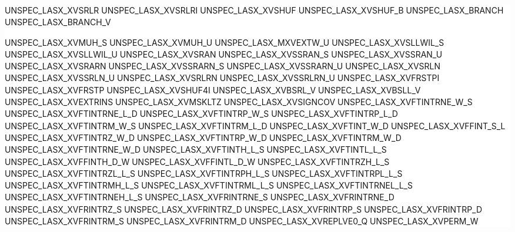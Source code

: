   UNSPEC_LASX_XVSRLR
  UNSPEC_LASX_XVSRLRI
  UNSPEC_LASX_XVSHUF
  UNSPEC_LASX_XVSHUF_B
  UNSPEC_LASX_BRANCH
  UNSPEC_LASX_BRANCH_V

  UNSPEC_LASX_XVMUH_S
  UNSPEC_LASX_XVMUH_U
  UNSPEC_LASX_MXVEXTW_U
  UNSPEC_LASX_XVSLLWIL_S
  UNSPEC_LASX_XVSLLWIL_U
  UNSPEC_LASX_XVSRAN
  UNSPEC_LASX_XVSSRAN_S
  UNSPEC_LASX_XVSSRAN_U
  UNSPEC_LASX_XVSRARN
  UNSPEC_LASX_XVSSRARN_S
  UNSPEC_LASX_XVSSRARN_U
  UNSPEC_LASX_XVSRLN
  UNSPEC_LASX_XVSSRLN_U
  UNSPEC_LASX_XVSRLRN
  UNSPEC_LASX_XVSSRLRN_U
  UNSPEC_LASX_XVFRSTPI
  UNSPEC_LASX_XVFRSTP
  UNSPEC_LASX_XVSHUF4I
  UNSPEC_LASX_XVBSRL_V
  UNSPEC_LASX_XVBSLL_V
  UNSPEC_LASX_XVEXTRINS
  UNSPEC_LASX_XVMSKLTZ
  UNSPEC_LASX_XVSIGNCOV
  UNSPEC_LASX_XVFTINTRNE_W_S
  UNSPEC_LASX_XVFTINTRNE_L_D
  UNSPEC_LASX_XVFTINTRP_W_S
  UNSPEC_LASX_XVFTINTRP_L_D
  UNSPEC_LASX_XVFTINTRM_W_S
  UNSPEC_LASX_XVFTINTRM_L_D
  UNSPEC_LASX_XVFTINT_W_D
  UNSPEC_LASX_XVFFINT_S_L
  UNSPEC_LASX_XVFTINTRZ_W_D
  UNSPEC_LASX_XVFTINTRP_W_D
  UNSPEC_LASX_XVFTINTRM_W_D
  UNSPEC_LASX_XVFTINTRNE_W_D
  UNSPEC_LASX_XVFTINTH_L_S
  UNSPEC_LASX_XVFTINTL_L_S
  UNSPEC_LASX_XVFFINTH_D_W
  UNSPEC_LASX_XVFFINTL_D_W
  UNSPEC_LASX_XVFTINTRZH_L_S
  UNSPEC_LASX_XVFTINTRZL_L_S
  UNSPEC_LASX_XVFTINTRPH_L_S
  UNSPEC_LASX_XVFTINTRPL_L_S
  UNSPEC_LASX_XVFTINTRMH_L_S
  UNSPEC_LASX_XVFTINTRML_L_S
  UNSPEC_LASX_XVFTINTRNEL_L_S
  UNSPEC_LASX_XVFTINTRNEH_L_S
  UNSPEC_LASX_XVFRINTRNE_S
  UNSPEC_LASX_XVFRINTRNE_D
  UNSPEC_LASX_XVFRINTRZ_S
  UNSPEC_LASX_XVFRINTRZ_D
  UNSPEC_LASX_XVFRINTRP_S
  UNSPEC_LASX_XVFRINTRP_D
  UNSPEC_LASX_XVFRINTRM_S
  UNSPEC_LASX_XVFRINTRM_D
  UNSPEC_LASX_XVREPLVE0_Q
  UNSPEC_LASX_XVPERM_W